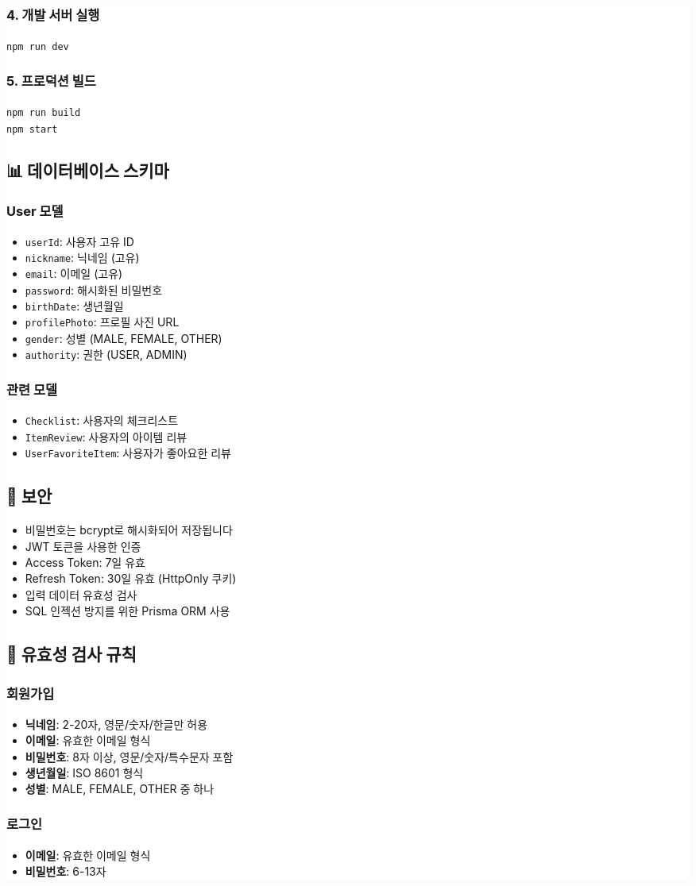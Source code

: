 ### 4. 개발 서버 실행
```bash
npm run dev
```

### 5. 프로덕션 빌드
```bash
npm run build
npm start
```

## 📊 데이터베이스 스키마

### User 모델
- `userId`: 사용자 고유 ID
- `nickname`: 닉네임 (고유)
- `email`: 이메일 (고유)
- `password`: 해시화된 비밀번호
- `birthDate`: 생년월일
- `profilePhoto`: 프로필 사진 URL
- `gender`: 성별 (MALE, FEMALE, OTHER)
- `authority`: 권한 (USER, ADMIN)

### 관련 모델
- `Checklist`: 사용자의 체크리스트
- `ItemReview`: 사용자의 아이템 리뷰
- `UserFavoriteItem`: 사용자가 좋아요한 리뷰

## 🔐 보안

- 비밀번호는 bcrypt로 해시화되어 저장됩니다
- JWT 토큰을 사용한 인증
- Access Token: 7일 유효
- Refresh Token: 30일 유효 (HttpOnly 쿠키)
- 입력 데이터 유효성 검사
- SQL 인젝션 방지를 위한 Prisma ORM 사용

## 📝 유효성 검사 규칙

### 회원가입
- **닉네임**: 2-20자, 영문/숫자/한글만 허용
- **이메일**: 유효한 이메일 형식
- **비밀번호**: 8자 이상, 영문/숫자/특수문자 포함
- **생년월일**: ISO 8601 형식
- **성별**: MALE, FEMALE, OTHER 중 하나

### 로그인
- **이메일**: 유효한 이메일 형식
- **비밀번호**: 6-13자
